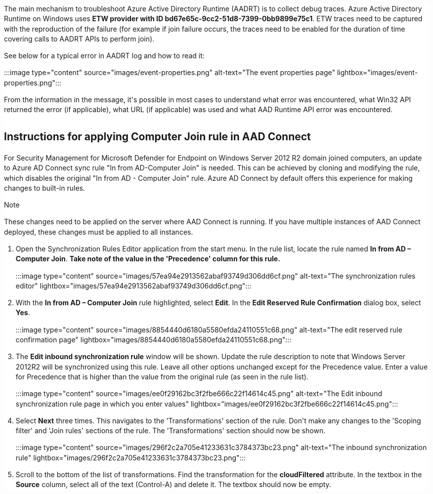 The main mechanism to troubleshoot Azure Active Directory Runtime (AADRT) is to collect debug traces. Azure Active Directory Runtime on Windows uses **ETW provider with ID bd67e65c-9cc2-51d8-7399-0bb9899e75c1**. ETW traces need to be captured with the reproduction of the failure (for example if join failure occurs, the traces need to be enabled for the duration of time covering calls to AADRT APIs to perform join).

See below for a typical error in AADRT log and how to read it:

:::image type="content" source="images/event-properties.png" alt-text="The event properties page" lightbox="images/event-properties.png":::

From the information in the message, it's possible in most cases to understand what error was encountered, what Win32 API returned the error (if applicable), what URL (if applicable) was used and what AAD Runtime API error was encountered.

## Instructions for applying Computer Join rule in AAD Connect

For Security Management for Microsoft Defender for Endpoint on Windows Server 2012 R2 domain joined computers, an update to Azure AD Connect sync rule "In from AD-Computer Join" is needed. This can be achieved by cloning and modifying the rule, which disables the original "In from AD - Computer Join" rule. Azure AD Connect by default offers this experience for making changes to built-in rules.

> [!NOTE]
> These changes need to be applied on the server where AAD Connect is running. If you have multiple instances of AAD Connect deployed, these changes must be applied to all instances.

1. Open the Synchronization Rules Editor application from the start menu. In the rule list, locate the rule named **In from AD – Computer Join**. **Take note of the value in the 'Precedence' column for this rule.**

   :::image type="content" source="images/57ea94e2913562abaf93749d306dd6cf.png" alt-text="The synchronization rules editor" lightbox="images/57ea94e2913562abaf93749d306dd6cf.png":::

2. With the **In from AD – Computer Join** rule highlighted, select **Edit**. In the **Edit Reserved Rule Confirmation** dialog box, select **Yes**.

   :::image type="content" source="images/8854440d6180a5580efda24110551c68.png" alt-text="The edit reserved rule confirmation page" lightbox="images/8854440d6180a5580efda24110551c68.png":::

3. The **Edit inbound synchronization rule** window will be shown. Update the rule description to note that Windows Server 2012R2 will be synchronized using this rule. Leave all other options unchanged except for the Precedence value. Enter a value for Precedence that is higher than the value from the original rule (as seen in the rule list).

   :::image type="content" source="images/ee0f29162bc3f2fbe666c22f14614c45.png" alt-text="The Edit inbound synchronization rule page in which you enter values" lightbox="images/ee0f29162bc3f2fbe666c22f14614c45.png":::

4. Select **Next** three times. This navigates to the 'Transformations' section of the rule. Don't make any changes to the 'Scoping filter' and 'Join rules' sections of the rule. The 'Transformations' section should now be shown.

   :::image type="content" source="images/296f2c2a705e41233631c3784373bc23.png" alt-text="The inbound synchronization rule" lightbox="images/296f2c2a705e41233631c3784373bc23.png":::

5. Scroll to the bottom of the list of transformations. Find the transformation for the **cloudFiltered** attribute. In the textbox in the **Source** column, select all of the text (Control-A) and delete it. The textbox should now be empty.
